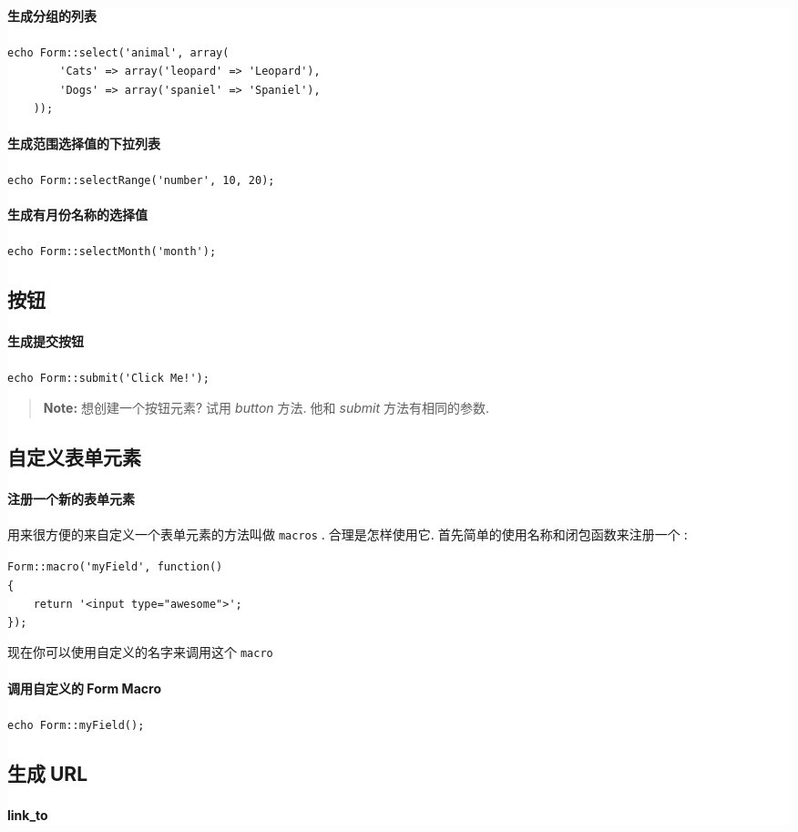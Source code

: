 #### 生成分组的列表

```
echo Form::select('animal', array(
        'Cats' => array('leopard' => 'Leopard'),
        'Dogs' => array('spaniel' => 'Spaniel'),
    ));
```

#### 生成范围选择值的下拉列表

```
echo Form::selectRange('number', 10, 20);
```

#### 生成有月份名称的选择值

```
echo Form::selectMonth('month');
```

## 按钮

#### 生成提交按钮

```
echo Form::submit('Click Me!');
```

> **Note:** 想创建一个按钮元素? 试用 _button_ 方法. 他和 _submit_ 方法有相同的参数.

## 自定义表单元素

#### 注册一个新的表单元素

用来很方便的来自定义一个表单元素的方法叫做 `macros` . 合理是怎样使用它. 首先简单的使用名称和闭包函数来注册一个 :

```
Form::macro('myField', function()
{
    return '<input type="awesome">';
});
```

现在你可以使用自定义的名字来调用这个 `macro`

#### 调用自定义的 Form Macro

```
echo Form::myField();
```

## 生成 URL

#### link_to
